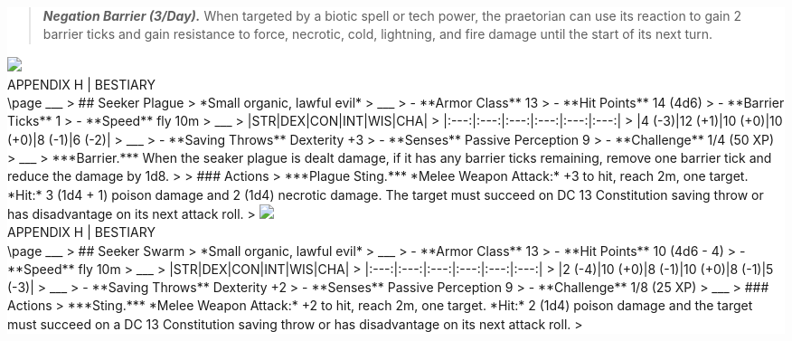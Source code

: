 > ***Negation Barrier (3/Day).*** When targeted by a biotic spell or tech power, the praetorian can use its reaction to gain 2 barrier ticks and gain resistance to force, necrotic, cold, lightning, and fire damage until the start of its next turn.
>


<img src="https://vignette.wikia.nocookie.net/masseffect/images/0/09/PraetorianME3.jpg/revision/latest/scale-to-width-down/700?cb=20121201212320" style="width: 325px" />

<div class='pageNumber auto'></div>
<div class='footnote'>APPENDIX H | BESTIARY</div>
\page
___
> ## Seeker Plague
> *Small organic, lawful evil*
> ___
> - **Armor Class** 13
> - **Hit Points** 14 (4d6)
> - **Barrier Ticks** 1
> - **Speed** fly 10m
> ___
> |STR|DEX|CON|INT|WIS|CHA|
> |:---:|:---:|:---:|:---:|:---:|:---:|
> |4 (-3)|12 (+1)|10 (+0)|10 (+0)|8 (-1)|6 (-2)|
> ___
> - **Saving Throws** Dexterity +3
> - **Senses** Passive Perception 9
> - **Challenge** 1/4 (50 XP)
> ___
> ***Barrier.*** When the seaker plague is dealt damage, if it has any barrier ticks remaining, remove one barrier tick and reduce the damage by 1d8.
>
> ### Actions
> ***Plague Sting.*** *Melee Weapon Attack:* +3 to hit, reach 2m, one target. *Hit:* 3 (1d4 + 1) poison damage and 2 (1d4) necrotic damage. The target must succeed on DC 13 Constitution saving throw or has disadvantage on its next attack roll.
>


<img src="https://vignette.wikia.nocookie.net/masseffect/images/9/9f/SwarmME3_Plague.jpg/revision/latest/scale-to-width-down/350?cb=20121201212536" style="width: 325px" />

<div class='pageNumber auto'></div>
<div class='footnote'>APPENDIX H | BESTIARY</div>
\page
___
> ## Seeker Swarm
> *Small organic, lawful evil*
> ___
> - **Armor Class** 13
> - **Hit Points** 10 (4d6 - 4)
> - **Speed** fly 10m
> ___
> |STR|DEX|CON|INT|WIS|CHA|
> |:---:|:---:|:---:|:---:|:---:|:---:|
> |2 (-4)|10 (+0)|8 (-1)|10 (+0)|8 (-1)|5 (-3)|
> ___
> - **Saving Throws** Dexterity +2
> - **Senses** Passive Perception 9
> - **Challenge** 1/8 (25 XP)
> ___
> ### Actions
> ***Sting.*** *Melee Weapon Attack:* +2 to hit, reach 2m, one target. *Hit:* 2 (1d4) poison damage and the target must succeed on a DC 13 Constitution saving throw or has disadvantage on its next attack roll.
>
